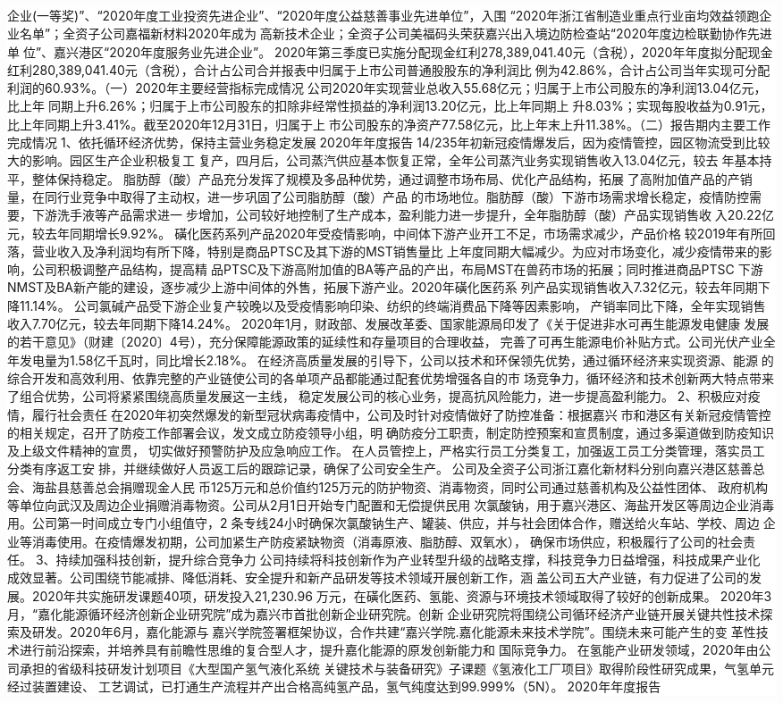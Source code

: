企业(一等奖)”、“2020年度工业投资先进企业”、“2020年度公益慈善事业先进单位”，入围
“2020年浙江省制造业重点行业亩均效益领跑企业名单”；全资子公司嘉福新材料2020年成为
高新技术企业；全资子公司美福码头荣获嘉兴出入境边防检查站“2020年度边检联勤协作先进单
位”、嘉兴港区“2020年度服务业先进企业”。
2020年第三季度已实施分配现金红利278,389,041.40元（含税），2020年年度拟分配现金
红利280,389,041.40元（含税），合计占公司合并报表中归属于上市公司普通股股东的净利润比
例为42.86%，合计占公司当年实现可分配利润的60.93%。（一）2020年主要经营指标完成情况
公司2020年实现营业总收入55.68亿元；归属于上市公司股东的净利润13.04亿元，比上年
同期上升6.26%；归属于上市公司股东的扣除非经常性损益的净利润13.20亿元，比上年同期上
升8.03%；实现每股收益为0.91元，比上年同期上升3.41%。截至2020年12月31日，归属于上
市公司股东的净资产77.58亿元，比上年末上升11.38%。（二）报告期内主要工作完成情况
1、依托循环经济优势，保持主营业务稳定发展
2020年年度报告
14/235年初新冠疫情爆发后，因为疫情管控，园区物流受到比较大的影响。园区生产企业积极复工
复产，四月后，公司蒸汽供应基本恢复正常，全年公司蒸汽业务实现销售收入13.04亿元，较去
年基本持平，整体保持稳定。
脂肪醇（酸）产品充分发挥了规模及多品种优势，通过调整市场布局、优化产品结构，拓展
了高附加值产品的产销量，在同行业竞争中取得了主动权，进一步巩固了公司脂肪醇（酸）产品
的市场地位。脂肪醇（酸）下游市场需求增长稳定，疫情防控需要，下游洗手液等产品需求进一
步增加，公司较好地控制了生产成本，盈利能力进一步提升，全年脂肪醇（酸）产品实现销售收
入20.22亿元，较去年同期增长9.92%。
磺化医药系列产品2020年受疫情影响，中间体下游产业开工不足，市场需求减少，产品价格
较2019年有所回落，营业收入及净利润均有所下降，特别是商品PTSC及其下游的MST销售量比
上年度同期大幅减少。为应对市场变化，减少疫情带来的影响，公司积极调整产品结构，提高精
品PTSC及下游高附加值的BA等产品的产出，布局MST在兽药市场的拓展；同时推进商品PTSC
下游NMST及BA新产能的建设，逐步减少上游中间体的外售，拓展下游产业。2020年磺化医药系
列产品实现销售收入7.32亿元，较去年同期下降11.14%。
公司氯碱产品受下游企业复产较晚以及受疫情影响印染、纺织的终端消费品下降等因素影响，
产销率同比下降，全年实现销售收入7.70亿元，较去年同期下降14.24%。
2020年1月，财政部、发展改革委、国家能源局印发了《关于促进非水可再生能源发电健康
发展的若干意见》（财建〔2020〕4号），充分保障能源政策的延续性和存量项目的合理收益，
完善了可再生能源电价补贴方式。公司光伏产业全年发电量为1.58亿千瓦时，同比增长2.18%。
在经济高质量发展的引导下，公司以技术和环保领先优势，通过循环经济来实现资源、能源
的综合开发和高效利用、依靠完整的产业链使公司的各单项产品都能通过配套优势增强各自的市
场竞争力，循环经济和技术创新两大特点带来了组合优势，公司将紧紧围绕高质量发展这一主线，
稳定发展公司的核心业务，提高抗风险能力，进一步提高盈利能力。
2、积极应对疫情，履行社会责任
在2020年初突然爆发的新型冠状病毒疫情中，公司及时针对疫情做好了防控准备：根据嘉兴
市和港区有关新冠疫情管控的相关规定，召开了防疫工作部署会议，发文成立防疫领导小组，明
确防疫分工职责，制定防控预案和宣贯制度，通过多渠道做到防疫知识及上级文件精神的宣贯，
切实做好预警防护及应急响应工作。
在人员管控上，严格实行员工分类复工，加强返工员工分类管理，落实员工分类有序返工安
排，并继续做好人员返工后的跟踪记录，确保了公司安全生产。
公司及全资子公司浙江嘉化新材料分别向嘉兴港区慈善总会、海盐县慈善总会捐赠现金人民
币125万元和总价值约125万元的防护物资、消毒物资，同时公司通过慈善机构及公益性团体、
政府机构等单位向武汉及周边企业捐赠消毒物资。公司从2月1日开始专门配置和无偿提供民用
次氯酸钠，用于嘉兴港区、海盐开发区等周边企业消毒用。公司第一时间成立专门小组值守，2
条专线24小时确保次氯酸钠生产、罐装、供应，并与社会团体合作，赠送给火车站、学校、周边
企业等消毒使用。在疫情爆发初期，公司加紧生产防疫紧缺物资（消毒原液、脂肪醇、双氧水），
确保市场供应，积极履行了公司的社会责任。
3、持续加强科技创新，提升综合竞争力
公司持续将科技创新作为产业转型升级的战略支撑，科技竞争力日益增强，科技成果产业化
成效显著。公司围绕节能减排、降低消耗、安全提升和新产品研发等技术领域开展创新工作，涵
盖公司五大产业链，有力促进了公司的发展。2020年共实施研发课题40项，研发投入21,230.96
万元，在磺化医药、氢能、资源与环境技术领域取得了较好的创新成果。
2020年3月，“嘉化能源循环经济创新企业研究院”成为嘉兴市首批创新企业研究院。创新
企业研究院将围绕公司循环经济产业链开展关键共性技术探索及研发。2020年6月，嘉化能源与
嘉兴学院签署框架协议，合作共建“嘉兴学院.嘉化能源未来技术学院”。围绕未来可能产生的变
革性技术进行前沿探索，并培养具有前瞻性思维的复合型人才，提升嘉化能源的原发创新能力和
国际竞争力。
在氢能产业研发领域，2020年由公司承担的省级科技研发计划项目《大型国产氢气液化系统
关键技术与装备研究》子课题《氢液化工厂项目》取得阶段性研究成果，气氢单元经过装置建设、
工艺调试，已打通生产流程并产出合格高纯氢产品，氢气纯度达到99.999%（5N）。
2020年年度报告